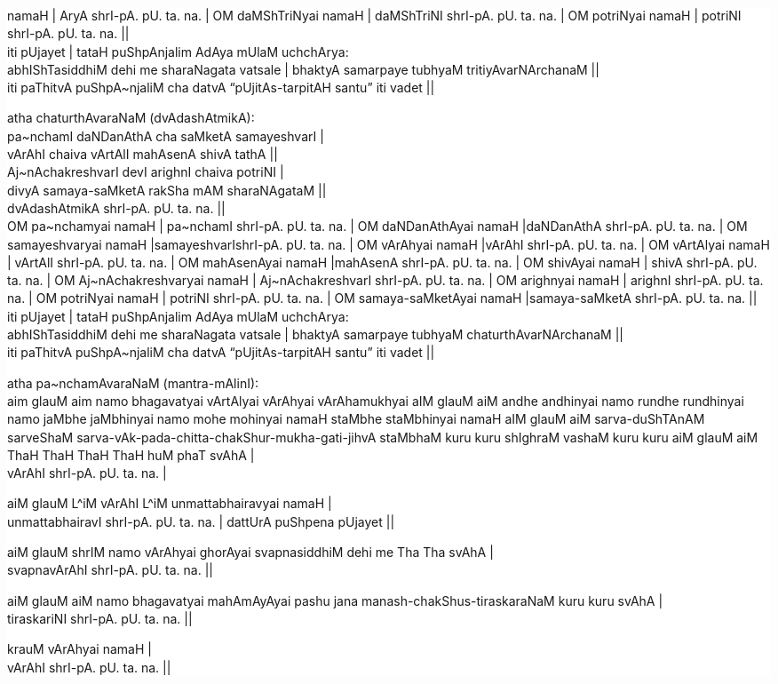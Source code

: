 namaH \| AryA shrI-pA. pU. ta. na. \| OM daMShTriNyai namaH \|
daMShTriNI shrI-pA. pU. ta. na. \| OM potriNyai namaH \| potriNI
shrI-pA. pU. ta. na. \|\|  
iti pUjayet \| tataH puShpAnjalim AdAya mUlaM uchchArya:  
abhIShTasiddhiM dehi me sharaNagata vatsale \| bhaktyA samarpaye tubhyaM
tritiyAvarNArchanaM \|\|  
iti paThitvA puShpA\~njaliM cha datvA “pUjitAs-tarpitAH santu” iti vadet
\|\|

atha chaturthAvaraNaM (dvAdashAtmikA):  
pa\~nchamI daNDanAthA cha saMketA samayeshvarI \|  
vArAhI chaiva vArtAlI mahAsenA shivA tathA \|\|  
Aj\~nAchakreshvarI devI arighnI chaiva potriNI \|  
divyA samaya-saMketA rakSha mAM sharaNAgataM \|\|  
dvAdashAtmikA shrI-pA. pU. ta. na. \|\|  
OM pa\~nchamyai namaH \| pa\~nchamI shrI-pA. pU. ta. na. \| OM
daNDanAthAyai namaH \|daNDanAthA shrI-pA. pU. ta. na. \| OM
samayeshvaryai namaH \|samayeshvarIshrI-pA. pU. ta. na. \| OM vArAhyai
namaH \|vArAhI shrI-pA. pU. ta. na. \| OM vArtAlyai namaH \| vArtAlI
shrI-pA. pU. ta. na. \| OM mahAsenAyai namaH \|mahAsenA shrI-pA. pU. ta.
na. \| OM shivAyai namaH \| shivA shrI-pA. pU. ta. na. \| OM
Aj\~nAchakreshvaryai namaH \| Aj\~nAchakreshvarI shrI-pA. pU. ta. na. \|
OM arighnyai namaH \| arighnI shrI-pA. pU. ta. na. \| OM potriNyai namaH
\| potriNI shrI-pA. pU. ta. na. \| OM samaya-saMketAyai namaH
\|samaya-saMketA shrI-pA. pU. ta. na. \|\|  
iti pUjayet \| tataH puShpAnjalim AdAya mUlaM uchchArya:  
abhIShTasiddhiM dehi me sharaNagata vatsale \| bhaktyA samarpaye tubhyaM
chaturthAvarNArchanaM \|\|  
iti paThitvA puShpA\~njaliM cha datvA “pUjitAs-tarpitAH santu” iti vadet
\|\|

atha pa\~nchamAvaraNaM (mantra-mAlinI):  
aim glauM aim namo bhagavatyai vArtAlyai vArAhyai vArAhamukhyai aIM
glauM aiM andhe andhinyai namo rundhe rundhinyai namo jaMbhe jaMbhinyai
namo mohe mohinyai namaH staMbhe staMbhinyai namaH aIM glauM aiM
sarva-duShTAnAM sarveShaM
sarva-vAk-pada-chitta-chakShur-mukha-gati-jihvA staMbhaM kuru kuru
shIghraM vashaM kuru kuru aiM glauM aiM ThaH ThaH ThaH ThaH huM phaT
svAhA \|  
vArAhI shrI-pA. pU. ta. na. \|

aiM glauM L^iM vArAhI L^iM unmattabhairavyai namaH \|  
unmattabhairavI shrI-pA. pU. ta. na. \| dattUrA puShpena pUjayet \|\|

aiM glauM shrIM namo vArAhyai ghorAyai svapnasiddhiM dehi me Tha Tha
svAhA \|  
svapnavArAhI shrI-pA. pU. ta. na. \|\|

aiM glauM aiM namo bhagavatyai mahAmAyAyai pashu jana
manash-chakShus-tiraskaraNaM kuru kuru svAhA \|  
tiraskariNI shrI-pA. pU. ta. na. \|\|

krauM vArAhyai namaH \|  
vArAhI shrI-pA. pU. ta. na. \|\|
